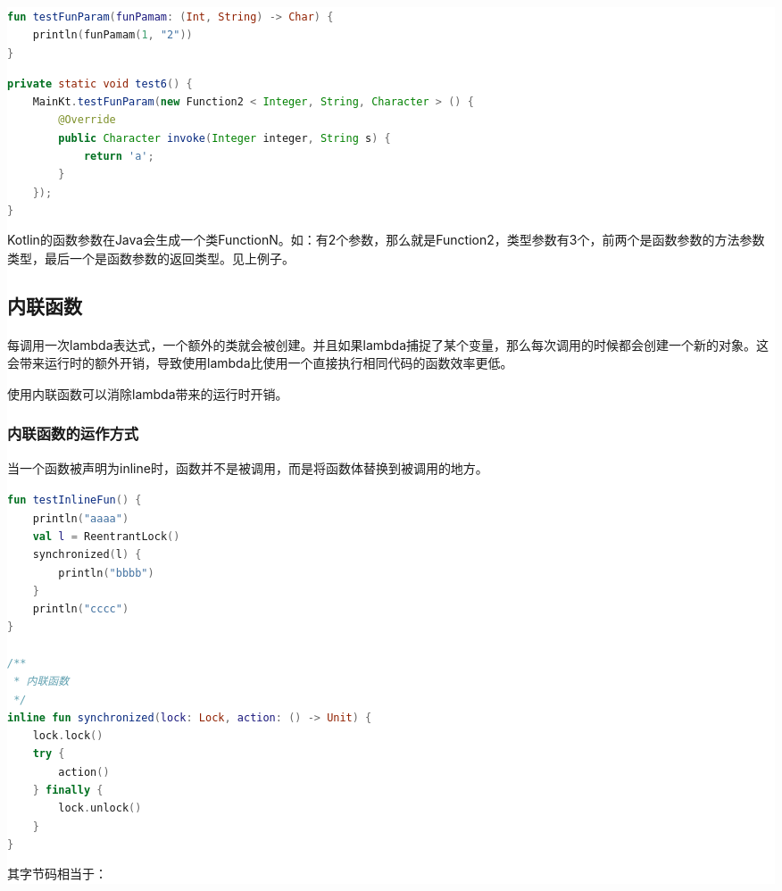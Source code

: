 ```kotlin
fun testFunParam(funPamam: (Int, String) -> Char) {
    println(funPamam(1, "2"))
}
```

```java
private static void test6() {
    MainKt.testFunParam(new Function2 < Integer, String, Character > () {
        @Override
        public Character invoke(Integer integer, String s) {
            return 'a';
        }
    });
}
```

Kotlin的函数参数在Java会生成一个类FunctionN。如：有2个参数，那么就是Function2，类型参数有3个，前两个是函数参数的方法参数类型，最后一个是函数参数的返回类型。见上例子。

## 内联函数

每调用一次lambda表达式，一个额外的类就会被创建。并且如果lambda捕捉了某个变量，那么每次调用的时候都会创建一个新的对象。这会带来运行时的额外开销，导致使用lambda比使用一个直接执行相同代码的函数效率更低。

使用内联函数可以消除lambda带来的运行时开销。

### 内联函数的运作方式

当一个函数被声明为inline时，函数并不是被调用，而是将函数体替换到被调用的地方。

```kotlin
fun testInlineFun() {
    println("aaaa")
    val l = ReentrantLock()
    synchronized(l) {
        println("bbbb")
    }
    println("cccc")
}

/**
 * 内联函数
 */
inline fun synchronized(lock: Lock, action: () -> Unit) {
    lock.lock()
    try {
        action()
    } finally {
        lock.unlock()
    }
}
```

其字节码相当于：
